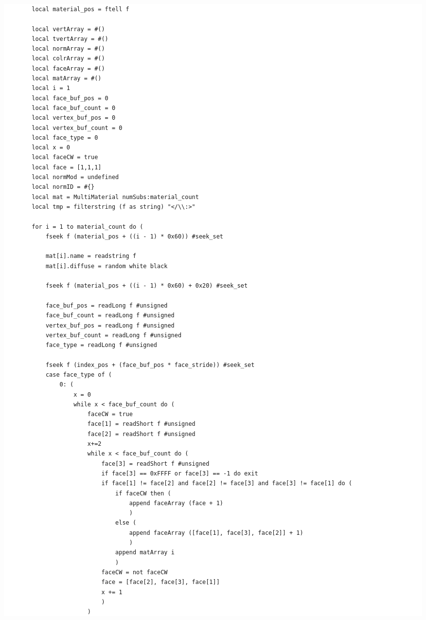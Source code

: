 ```
		local material_pos = ftell f
		
		local vertArray = #()
		local tvertArray = #()
		local normArray = #()
		local colrArray = #()
		local faceArray = #()
		local matArray = #()
		local i = 1
		local face_buf_pos = 0
		local face_buf_count = 0
		local vertex_buf_pos = 0
		local vertex_buf_count = 0
		local face_type = 0
		local x = 0
		local faceCW = true
		local face = [1,1,1]
		local normMod = undefined
		local normID = #{}
		local mat = MultiMaterial numSubs:material_count
		local tmp = filterstring (f as string) "</\\:>"
		
		for i = 1 to material_count do (
			fseek f (material_pos + ((i - 1) * 0x60)) #seek_set
			
			mat[i].name = readstring f
			mat[i].diffuse = random white black
			
			fseek f (material_pos + ((i - 1) * 0x60) + 0x20) #seek_set
			
			face_buf_pos = readLong f #unsigned
			face_buf_count = readLong f #unsigned
			vertex_buf_pos = readLong f #unsigned
			vertex_buf_count = readLong f #unsigned
			face_type = readLong f #unsigned
			
			fseek f (index_pos + (face_buf_pos * face_stride)) #seek_set
			case face_type of (
				0: (
					x = 0
					while x < face_buf_count do (
						faceCW = true
						face[1] = readShort f #unsigned
						face[2] = readShort f #unsigned
						x+=2
						while x < face_buf_count do (
							face[3] = readShort f #unsigned
							if face[3] == 0xFFFF or face[3] == -1 do exit
							if face[1] != face[2] and face[2] != face[3] and face[3] != face[1] do (
								if faceCW then (
									append faceArray (face + 1)
									)
								else (
									append faceArray ([face[1], face[3], face[2]] + 1)
									)
								append matArray i
								)
							faceCW = not faceCW
							face = [face[2], face[3], face[1]]
							x += 1
							)
						)
```